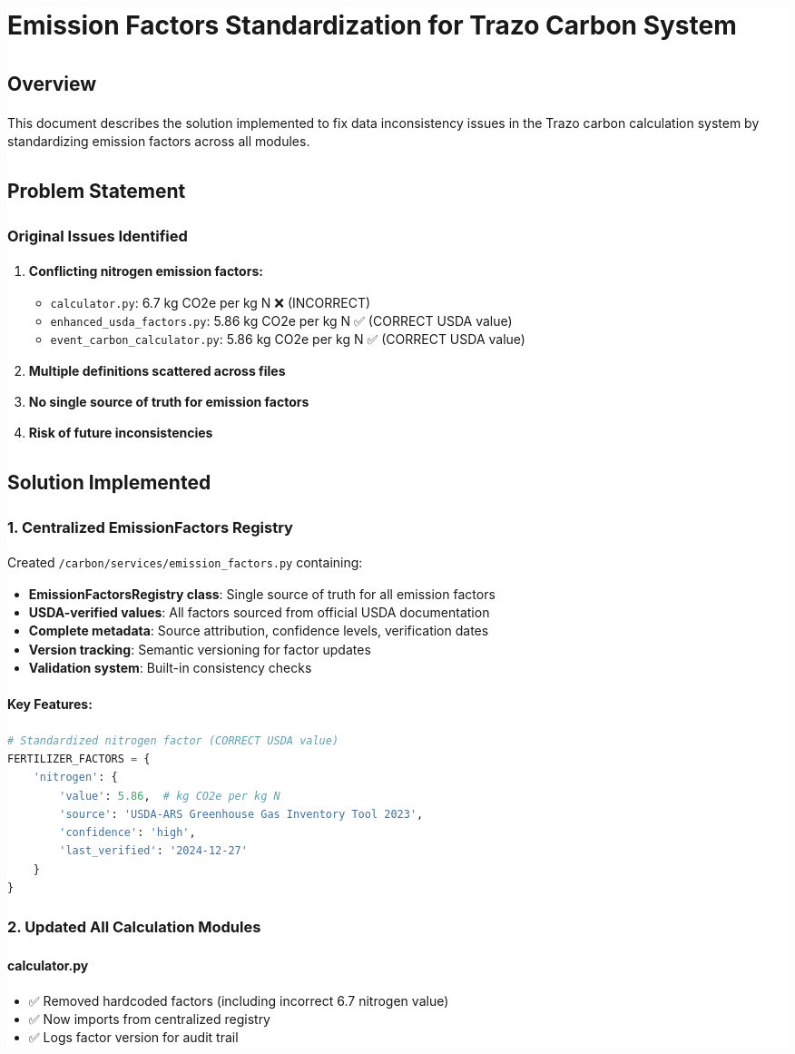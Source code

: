 # Emission Factors Standardization for Trazo Carbon System

## Overview

This document describes the solution implemented to fix data inconsistency issues in the Trazo carbon calculation system by standardizing emission factors across all modules.

## Problem Statement

### Original Issues Identified

1. **Conflicting nitrogen emission factors:**
   - `calculator.py`: 6.7 kg CO2e per kg N ❌ (INCORRECT)
   - `enhanced_usda_factors.py`: 5.86 kg CO2e per kg N ✅ (CORRECT USDA value)
   - `event_carbon_calculator.py`: 5.86 kg CO2e per kg N ✅ (CORRECT USDA value)

2. **Multiple definitions scattered across files**
3. **No single source of truth for emission factors**
4. **Risk of future inconsistencies**

## Solution Implemented

### 1. Centralized EmissionFactors Registry

Created `/carbon/services/emission_factors.py` containing:

- **EmissionFactorsRegistry class**: Single source of truth for all emission factors
- **USDA-verified values**: All factors sourced from official USDA documentation
- **Complete metadata**: Source attribution, confidence levels, verification dates
- **Version tracking**: Semantic versioning for factor updates
- **Validation system**: Built-in consistency checks

#### Key Features:
```python
# Standardized nitrogen factor (CORRECT USDA value)
FERTILIZER_FACTORS = {
    'nitrogen': {
        'value': 5.86,  # kg CO2e per kg N
        'source': 'USDA-ARS Greenhouse Gas Inventory Tool 2023',
        'confidence': 'high',
        'last_verified': '2024-12-27'
    }
}
```

### 2. Updated All Calculation Modules

#### calculator.py
- ✅ Removed hardcoded factors (including incorrect 6.7 nitrogen value)
- ✅ Now imports from centralized registry
- ✅ Logs factor version for audit trail
